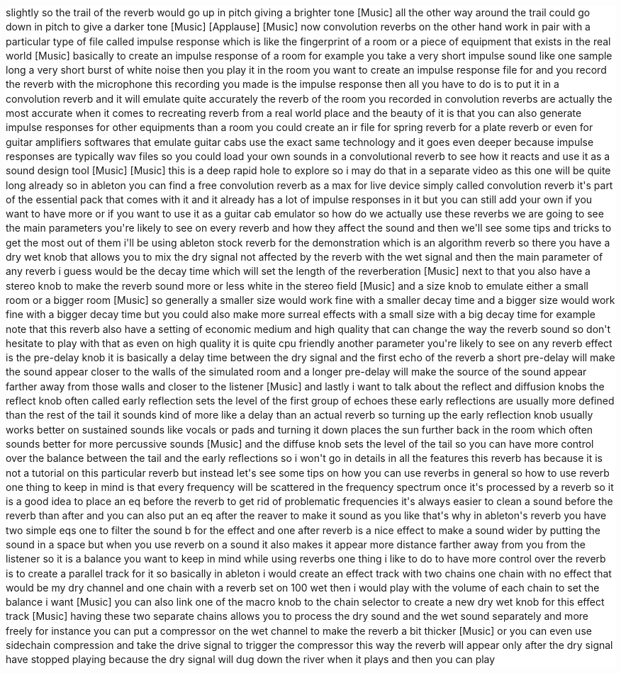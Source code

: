 slightly so the trail of the reverb would go up in pitch giving a brighter tone [Music] all the other way around the trail could go down in pitch to give a darker tone [Music] [Applause] [Music] now convolution reverbs on the other hand work in pair with a particular type of file called impulse response which is like the fingerprint of a room or a piece of equipment that exists in the real world [Music] basically to create an impulse response of a room for example you take a very short impulse sound like one sample long a very short burst of white noise then you play it in the room you want to create an impulse response file for and you record the reverb with the microphone this recording you made is the impulse response then all you have to do is to put it in a convolution reverb and it will emulate quite accurately the reverb of the room you recorded in convolution reverbs are actually the most accurate when it comes to recreating reverb from a real world place and the beauty of it is that you can also generate impulse responses for other equipments than a room you could create an ir file for spring reverb for a plate reverb or even for guitar amplifiers softwares that emulate guitar cabs use the exact same technology and it goes even deeper because impulse responses are typically wav files so you could load your own sounds in a convolutional reverb to see how it reacts and use it as a sound design tool [Music] [Music] this is a deep rapid hole to explore so i may do that in a separate video as this one will be quite long already so in ableton you can find a free convolution reverb as a max for live device simply called convolution reverb it's part of the essential pack that comes with it and it already has a lot of impulse responses in it but you can still add your own if you want to have more or if you want to use it as a guitar cab emulator so how do we actually use these reverbs we are going to see the main parameters you're likely to see on every reverb and how they affect the sound and then we'll see some tips and tricks to get the most out of them i'll be using ableton stock reverb for the demonstration which is an algorithm reverb so there you have a dry wet knob that allows you to mix the dry signal not affected by the reverb with the wet signal and then the main parameter of any reverb i guess would be the decay time which will set the length of the reverberation [Music] next to that you also have a stereo knob to make the reverb sound more or less white in the stereo field [Music] and a size knob to emulate either a small room or a bigger room [Music] so generally a smaller size would work fine with a smaller decay time and a bigger size would work fine with a bigger decay time but you could also make more surreal effects with a small size with a big decay time for example note that this reverb also have a setting of economic medium and high quality that can change the way the reverb sound so don't hesitate to play with that as even on high quality it is quite cpu friendly another parameter you're likely to see on any reverb effect is the pre-delay knob it is basically a delay time between the dry signal and the first echo of the reverb a short pre-delay will make the sound appear closer to the walls of the simulated room and a longer pre-delay will make the source of the sound appear farther away from those walls and closer to the listener [Music] and lastly i want to talk about the reflect and diffusion knobs the reflect knob often called early reflection sets the level of the first group of echoes these early reflections are usually more defined than the rest of the tail it sounds kind of more like a delay than an actual reverb so turning up the early reflection knob usually works better on sustained sounds like vocals or pads and turning it down places the sun further back in the room which often sounds better for more percussive sounds [Music] and the diffuse knob sets the level of the tail so you can have more control over the balance between the tail and the early reflections so i won't go in details in all the features this reverb has because it is not a tutorial on this particular reverb but instead let's see some tips on how you can use reverbs in general so how to use reverb one thing to keep in mind is that every frequency will be scattered in the frequency spectrum once it's processed by a reverb so it is a good idea to place an eq before the reverb to get rid of problematic frequencies it's always easier to clean a sound before the reverb than after and you can also put an eq after the reaver to make it sound as you like that's why in ableton's reverb you have two simple eqs one to filter the sound b for the effect and one after reverb is a nice effect to make a sound wider by putting the sound in a space but when you use reverb on a sound it also makes it appear more distance farther away from you from the listener so it is a balance you want to keep in mind while using reverbs one thing i like to do to have more control over the reverb is to create a parallel track for it so basically in ableton i would create an effect track with two chains one chain with no effect that would be my dry channel and one chain with a reverb set on 100 wet then i would play with the volume of each chain to set the balance i want [Music] you can also link one of the macro knob to the chain selector to create a new dry wet knob for this effect track [Music] having these two separate chains allows you to process the dry sound and the wet sound separately and more freely for instance you can put a compressor on the wet channel to make the reverb a bit thicker [Music] or you can even use sidechain compression and take the drive signal to trigger the compressor this way the reverb will appear only after the dry signal have stopped playing because the dry signal will dug down the river when it plays and then you can play